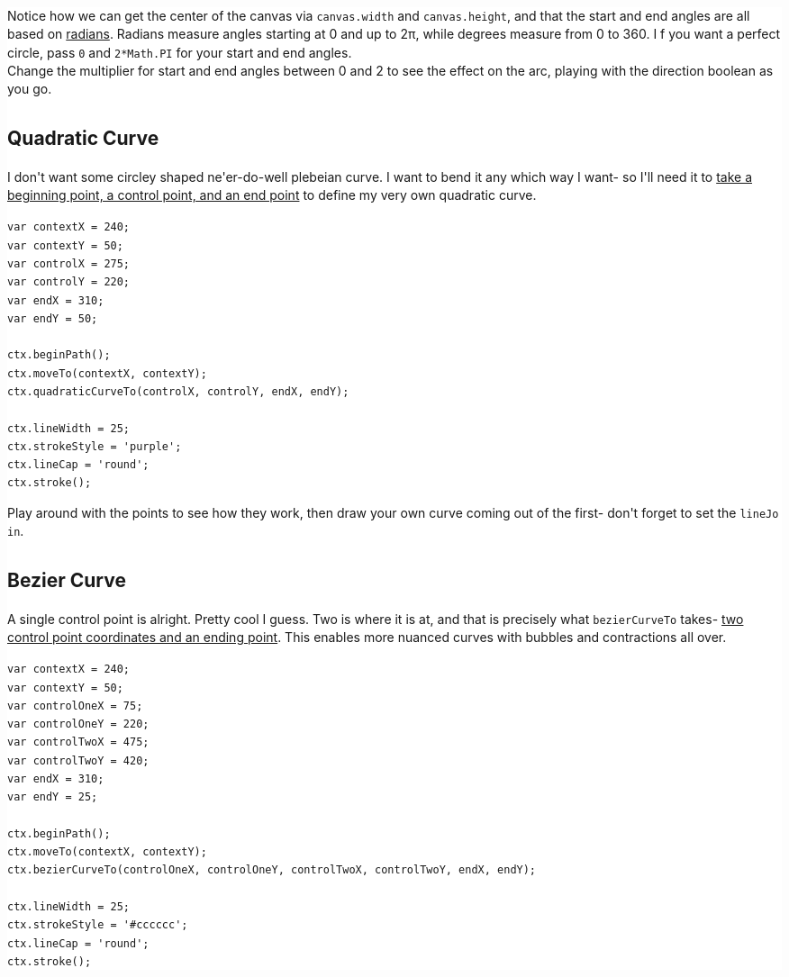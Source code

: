 Notice how we can get the center of the canvas via `canvas.width` and `canvas.height`, and that the start and end angles are all based on 
[radians](http://en.wikipedia.org/wiki/Radian). Radians measure angles starting at 0 and up to 2π, while degrees measure from 0 to 360. I
f you want a perfect circle, pass `0` and `2*Math.PI` for your start and end angles.  
Change the multiplier for start and end angles between 0 and 2 to see the effect on the arc, playing with the direction boolean as you go.

## Quadratic Curve

I don't want some circley shaped ne'er-do-well plebeian curve. I want to bend it any which way I want- so I'll need it to 
[take a beginning point, a control point, and an end point](http://www.html5canvastutorials.com/demos/tutorials/html5-canvas-quadratic-curves/html5-canvas-quadratic-curves-diagram.png) 
to define my very own quadratic curve.
 
```
var contextX = 240;
var contextY = 50;
var controlX = 275;
var controlY = 220;
var endX = 310;
var endY = 50;

ctx.beginPath();
ctx.moveTo(contextX, contextY);
ctx.quadraticCurveTo(controlX, controlY, endX, endY);

ctx.lineWidth = 25;
ctx.strokeStyle = 'purple';
ctx.lineCap = 'round';
ctx.stroke();
```

 Play around with the points to see how they work, then draw your own curve coming out of the first- don't forget to set the `lineJoin`.
 
## Bezier Curve

A single control point is alright. Pretty cool I guess. Two is where it is at, and that is precisely what `bezierCurveTo` takes- 
[two control point coordinates and an ending point](http://www.html5canvastutorials.com/demos/tutorials/html5-canvas-bezier-curves/html5-canvas-bezier-curves-diagram.png). 
This enables more nuanced curves with bubbles and contractions all over. 
 
```
var contextX = 240;
var contextY = 50;
var controlOneX = 75;
var controlOneY = 220;
var controlTwoX = 475;
var controlTwoY = 420;
var endX = 310;
var endY = 25;

ctx.beginPath();
ctx.moveTo(contextX, contextY);
ctx.bezierCurveTo(controlOneX, controlOneY, controlTwoX, controlTwoY, endX, endY);

ctx.lineWidth = 25;
ctx.strokeStyle = '#cccccc';  
ctx.lineCap = 'round';
ctx.stroke();
```
